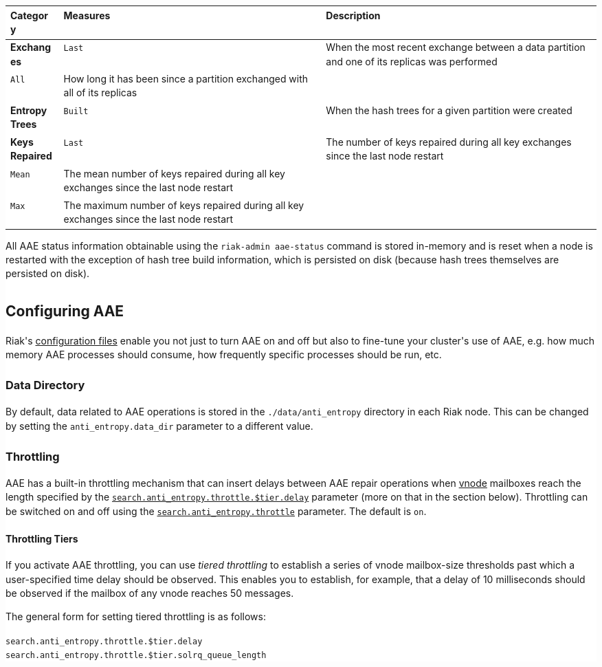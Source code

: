 | Category          | Measures                                                                                 | Description                                                                                  |
|:------------------|:-----------------------------------------------------------------------------------------|:---------------------------------------------------------------------------------------------|
| **Exchanges**     | `Last`                                                                                   | When the most recent exchange between a data partition and one of its replicas was performed |
| `All`             | How long it has been since a partition exchanged with all of its replicas                |                                                                                              |
| **Entropy Trees** | `Built`                                                                                  | When the hash trees for a given partition were created                                       |
| **Keys Repaired** | `Last`                                                                                   | The number of keys repaired during all key exchanges since the last node restart             |
| `Mean`            | The mean number of keys repaired during all key exchanges since the last node restart    |                                                                                              |
| `Max`             | The maximum number of keys repaired during all key exchanges since the last node restart |                                                                                              |

All AAE status information obtainable using the `riak-admin aae-status`
command is stored in-memory and is reset when a node is restarted with
the exception of hash tree build information, which is persisted on disk
(because hash trees themselves are persisted on disk).

## Configuring AAE

Riak's [configuration files](../../configuring/reference.md) enable you not just to turn AAE on and
off but also to fine-tune your cluster's use of AAE, e.g. how
much memory AAE processes should consume, how frequently specific
processes should be run, etc.

### Data Directory

By default, data related to AAE operations is stored in the
`./data/anti_entropy` directory in each Riak node. This can be changed
by setting the `anti_entropy.data_dir` parameter to a different value.

### Throttling

AAE has a built-in throttling mechanism that can insert delays between
AAE repair operations when [vnode](../../learn/concepts/vnodes.md) mailboxes reach the length
specified by the [`search.anti_entropy.throttle.$tier.delay`][config search#throttledelay] parameter (more on
that in the section below). Throttling can be switched on and off using
the [`search.anti_entropy.throttle`][config search#throttle] parameter. The default is `on`.

#### Throttling Tiers

If you activate AAE throttling, you can use *tiered throttling* to
establish a series of vnode mailbox-size thresholds past which a
user-specified time delay should be observed. This enables you to
establish, for example, that a delay of 10 milliseconds should be
observed if the mailbox of any vnode reaches 50 messages.

The general form for setting tiered throttling is as follows:

```riakconf
search.anti_entropy.throttle.$tier.delay
search.anti_entropy.throttle.$tier.solrq_queue_length
```


[config search#throttledelay]: ../../configuring/search.md#searchanti_entropythrottletierdelay
[config search#throttle]: ../../configuring/search.md#searchanti_entropythrottle